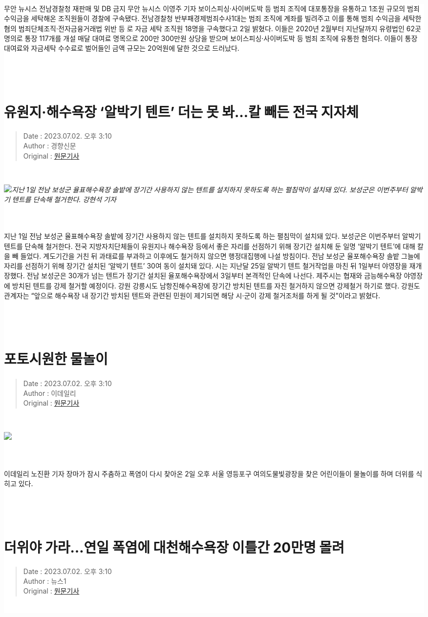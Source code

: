 무안 뉴시스 전남경찰청 재판매 및 DB 금지 무안 뉴시스 이영주 기자 보이스피싱·사이버도박 등 범죄 조직에 대포통장을 유통하고 1조원 규모의 범죄 수익금을 세탁해온 조직원들이 경찰에 구속됐다.
전남경찰청 반부패경제범죄수사1대는 범죄 조직에 계좌를 빌려주고 이를 통해 범죄 수익금을 세탁한 혐의 범죄단체조직·전자금융거래법 위반 등 로 자금 세탁 조직원 18명을 구속했다고 2일 밝혔다.
이들은 2020년 2월부터 지난달까지 유령법인 62곳 명의로 통장 117개를 개설 매달 대여료 명목으로 200만 300만원 상당을 받으며 보이스피싱·사이버도박 등 범죄 조직에 유통한 혐의다.
이들이 통장 대여료와 자금세탁 수수료로 벌어들인 금액 규모는 20억원에 달한 것으로 드러났다.  
<br/><br/><br/>  

  
# 유원지·해수욕장 ‘알박기 텐트’ 더는 못 봐…칼 빼든 전국 지자체  
  
> Date : 2023.07.02. 오후 3:10  
> Author : 경향신문  
> Original : [원문기사](https://n.news.naver.com/mnews/article/032/0003233436?sid=102)  
<br/>  
  
<img src="https://imgnews.pstatic.net/image/032/2023/07/02/0003233436_001_20230702151001092.jpg?type=w647" id="img1"></img><em class="img_desc">지난 1일 전남 보성군 율표해수욕장 솔밭에 장기간 사용하지 않는 텐트를 설치하지 못하도록 하는 펼침막이 설치돼 있다. 보성군은 이번주부터 알박기 텐트를 단속해 철거한다. 강현석 기자</em>  
<br/><br/>  
  
지난 1일 전남 보성군 율표해수욕장 솔밭에 장기간 사용하지 않는 텐트를 설치하지 못하도록 하는 펼침막이 설치돼 있다.
보성군은 이번주부터 알박기 텐트를 단속해 철거한다.
전국 지방자치단체들이 유원지나 해수욕장 등에서 좋은 자리를 선점하기 위해 장기간 설치해 둔 일명 ‘알박기 텐트’에 대해 칼을 빼 들었다.
계도기간을 거친 뒤 과태료를 부과하고 이후에도 철거하지 않으면 행정대집행에 나설 방침이다.
전남 보성군 율포해수욕장 솔밭 그늘에 자리를 선점하기 위해 장기간 설치된 ‘알박기 텐트’ 30여 동이 설치돼 있다.
시는 지난달 25일 알박기 텐트 철거작업을 마친 뒤 1일부터 야영장을 재개장했다.
전남 보성군은 30개가 넘는 텐트가 장기간 설치된 율포해수욕장에서 3일부터 본격적인 단속에 나선다.
제주시는 협재와 금능해수욕장 야영장에 방치된 텐트를 강제 철거할 예정이다.
강원 강릉시도 남항진해수욕장에 장기간 방치된 텐트를 자진 철거하지 않으면 강제철거 하기로 했다.
강원도 관계자는 “앞으로 해수욕장 내 장기간 방치된 텐트와 관련된 민원이 제기되면 해당 시·군이 강제 철거조처를 하게 될 것”이라고 밝혔다.  
<br/><br/><br/>  

  
# 포토시원한 물놀이  
  
> Date : 2023.07.02. 오후 3:10  
> Author : 이데일리  
> Original : [원문기사](https://n.news.naver.com/mnews/article/018/0005521350?sid=102)  
<br/>  
  
<img src="https://imgnews.pstatic.net/image/018/2023/07/02/0005521350_001_20230702151001047.jpg?type=w647" id="img1"></img>  
<br/><br/>  
  
이데일리 노진환 기자 장마가 잠시 주춤하고 폭염이 다시 찾아온 2일 오후 서울 영등포구 여의도물빛광장을 찾은 어린이들이 물놀이를 하며 더위를 식히고 있다.  
<br/><br/><br/>  

  
# 더위야 가라…연일 폭염에 대천해수욕장 이틀간 20만명 몰려  
  
> Date : 2023.07.02. 오후 3:10  
> Author : 뉴스1  
> Original : [원문기사](https://n.news.naver.com/mnews/article/421/0006901811?sid=102)  
<br/>  
  